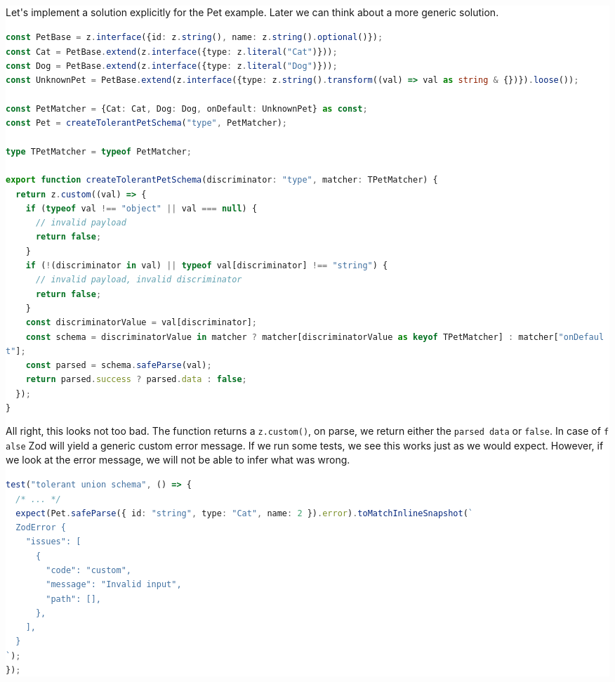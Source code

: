 Let's implement a solution explicitly for the Pet example. Later we can think about a more generic solution.

```typescript
const PetBase = z.interface({id: z.string(), name: z.string().optional()});
const Cat = PetBase.extend(z.interface({type: z.literal("Cat")}));
const Dog = PetBase.extend(z.interface({type: z.literal("Dog")}));
const UnknownPet = PetBase.extend(z.interface({type: z.string().transform((val) => val as string & {})}).loose());

const PetMatcher = {Cat: Cat, Dog: Dog, onDefault: UnknownPet} as const;
const Pet = createTolerantPetSchema("type", PetMatcher);

type TPetMatcher = typeof PetMatcher;

export function createTolerantPetSchema(discriminator: "type", matcher: TPetMatcher) {
  return z.custom((val) => {
    if (typeof val !== "object" || val === null) {
      // invalid payload
      return false;
    }
    if (!(discriminator in val) || typeof val[discriminator] !== "string") {
      // invalid payload, invalid discriminator
      return false;
    }
    const discriminatorValue = val[discriminator];
    const schema = discriminatorValue in matcher ? matcher[discriminatorValue as keyof TPetMatcher] : matcher["onDefault"];
    const parsed = schema.safeParse(val);
    return parsed.success ? parsed.data : false;
  });
}
```

All right, this looks not too bad. The function returns a `z.custom()`, on parse, we return either the `parsed data` or `false`. In case of `false` Zod will yield a generic custom error message.
If we run some tests, we see this works just as we would expect. However, if we look at the error message, we will not be able to infer what was wrong.

```typescript
test("tolerant union schema", () => {
  /* ... */
  expect(Pet.safeParse({ id: "string", type: "Cat", name: 2 }).error).toMatchInlineSnapshot(`
  ZodError {
    "issues": [
      {
        "code": "custom",
        "message": "Invalid input",
        "path": [],
      },
    ],
  }
`);
});

```
